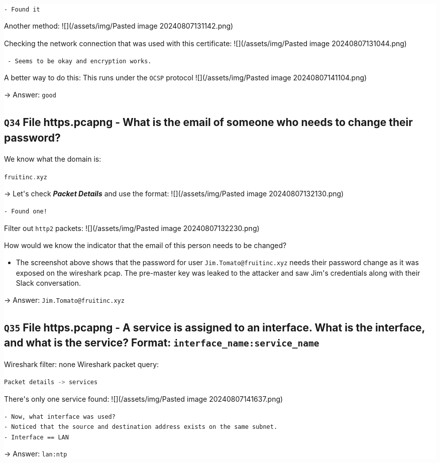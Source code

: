 	- Found it


Another method:
![](/assets/img/Pasted image 20240807131142.png)


Checking the network connection that was used with this certificate:
![](/assets/img/Pasted image 20240807131044.png)

	 - Seems to be okay and encryption works.


A better way to do this: This runs under the `OCSP` protocol
![](/assets/img/Pasted image 20240807141104.png)

-> Answer: `good`

## `Q34` File https.pcapng - What is the email of someone who needs to change their password?

We know what the domain is:
```c
fruitinc.xyz
```

-> Let's check ***Packet Details*** and use the format:
![](/assets/img/Pasted image 20240807132130.png)

	- Found one!


Filter out `http2` packets:
![](/assets/img/Pasted image 20240807132230.png)

How would we know the indicator that the email of this person needs to be changed?
- The screenshot above shows that the password for user `Jim.Tomato@fruitinc.xyz` needs their password change as it was exposed on the wireshark pcap. The pre-master key was leaked to the attacker and saw Jim's credentials along with their Slack conversation.


-> Answer: `Jim.Tomato@fruitinc.xyz`

## `Q35` File https.pcapng - A service is assigned to an interface. What is the interface, and what is the service? Format: `interface_name:service_name`

Wireshark filter: none
Wireshark packet query:
```c
Packet details -> services
```


There's only one service found:
![](/assets/img/Pasted image 20240807141637.png)

	- Now, what interface was used?
	- Noticed that the source and destination address exists on the same subnet.
	- Interface == LAN


-> Answer: `lan:ntp`
